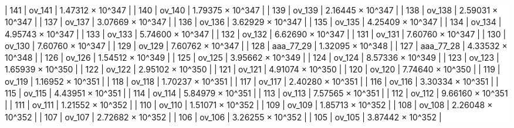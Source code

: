 | 141 | ov_141 | 1.47312 × 10^347 |
| 140 | ov_140 | 1.79375 × 10^347 |
| 139 | ov_139 | 2.16445 × 10^347 |
| 138 | ov_138 | 2.59031 × 10^347 |
| 137 | ov_137 | 3.07669 × 10^347 |
| 136 | ov_136 | 3.62929 × 10^347 |
| 135 | ov_135 | 4.25409 × 10^347 |
| 134 | ov_134 | 4.95743 × 10^347 |
| 133 | ov_133 | 5.74600 × 10^347 |
| 132 | ov_132 | 6.62690 × 10^347 |
| 131 | ov_131 | 7.60760 × 10^347 |
| 130 | ov_130 | 7.60760 × 10^347 |
| 129 | ov_129 | 7.60762 × 10^347 |
| 128 | aaa_77_29 | 1.32095 × 10^348 |
| 127 | aaa_77_28 | 4.33532 × 10^348 |
| 126 | ov_126 | 1.54512 × 10^349 |
| 125 | ov_125 | 3.95662 × 10^349 |
| 124 | ov_124 | 8.57336 × 10^349 |
| 123 | ov_123 | 1.65939 × 10^350 |
| 122 | ov_122 | 2.95102 × 10^350 |
| 121 | ov_121 | 4.91074 × 10^350 |
| 120 | ov_120 | 7.74640 × 10^350 |
| 119 | ov_119 | 1.16952 × 10^351 |
| 118 | ov_118 | 1.70237 × 10^351 |
| 117 | ov_117 | 2.40280 × 10^351 |
| 116 | ov_116 | 3.30334 × 10^351 |
| 115 | ov_115 | 4.43951 × 10^351 |
| 114 | ov_114 | 5.84979 × 10^351 |
| 113 | ov_113 | 7.57565 × 10^351 |
| 112 | ov_112 | 9.66160 × 10^351 |
| 111 | ov_111 | 1.21552 × 10^352 |
| 110 | ov_110 | 1.51071 × 10^352 |
| 109 | ov_109 | 1.85713 × 10^352 |
| 108 | ov_108 | 2.26048 × 10^352 |
| 107 | ov_107 | 2.72682 × 10^352 |
| 106 | ov_106 | 3.26255 × 10^352 |
| 105 | ov_105 | 3.87442 × 10^352 |